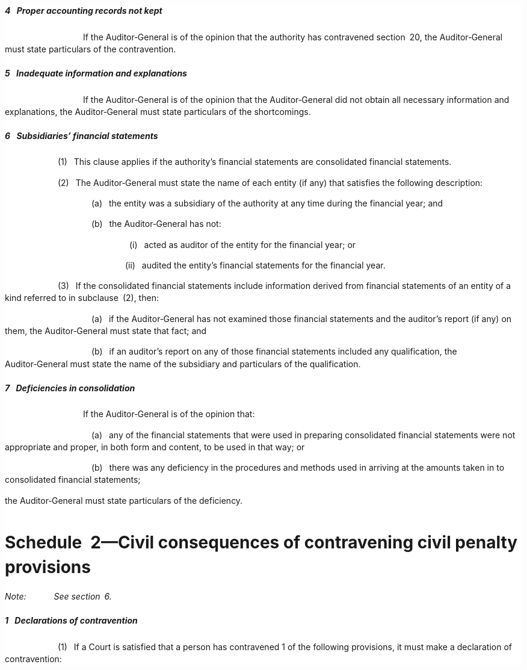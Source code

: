 ##### <a id="4"></a>4  Proper accounting records not kept

                   If the Auditor‑General is of the opinion that the authority has contravened section 20, the Auditor‑General must state particulars of the contravention.

##### <a id="5"></a>5  Inadequate information and explanations

                   If the Auditor‑General is of the opinion that the Auditor‑General did not obtain all necessary information and explanations, the Auditor‑General must state particulars of the shortcomings.

##### <a id="6"></a>6  Subsidiaries’ financial statements

             (1)  This clause applies if the authority’s financial statements are consolidated financial statements.

             (2)  The Auditor‑General must state the name of each entity (if any) that satisfies the following description:

                     (a)  the entity was a subsidiary of the authority at any time during the financial year; and

                     (b)  the Auditor‑General has not:

                              (i)  acted as auditor of the entity for the financial year; or

                             (ii)  audited the entity’s financial statements for the financial year.

             (3)  If the consolidated financial statements include information derived from financial statements of an entity of a kind referred to in subclause (2), then:

                     (a)  if the Auditor‑General has not examined those financial statements and the auditor’s report (if any) on them, the Auditor‑General must state that fact; and

                     (b)  if an auditor’s report on any of those financial statements included any qualification, the Auditor‑General must state the name of the subsidiary and particulars of the qualification.

##### <a id="7"></a>7  Deficiencies in consolidation

                   If the Auditor‑General is of the opinion that:

                     (a)  any of the financial statements that were used in preparing consolidated financial statements were not appropriate and proper, in both form and content, to be used in that way; or

                     (b)  there was any deficiency in the procedures and methods used in arriving at the amounts taken in to consolidated financial statements;

the Auditor‑General must state particulars of the deficiency.

# Schedule 2—Civil consequences of contravening civil penalty provisions

_Note:       See section 6._

##### <a id="1"></a>1  Declarations of contravention

             (1)  If a Court is satisfied that a person has contravened 1 of the following provisions, it must make a declaration of contravention:
